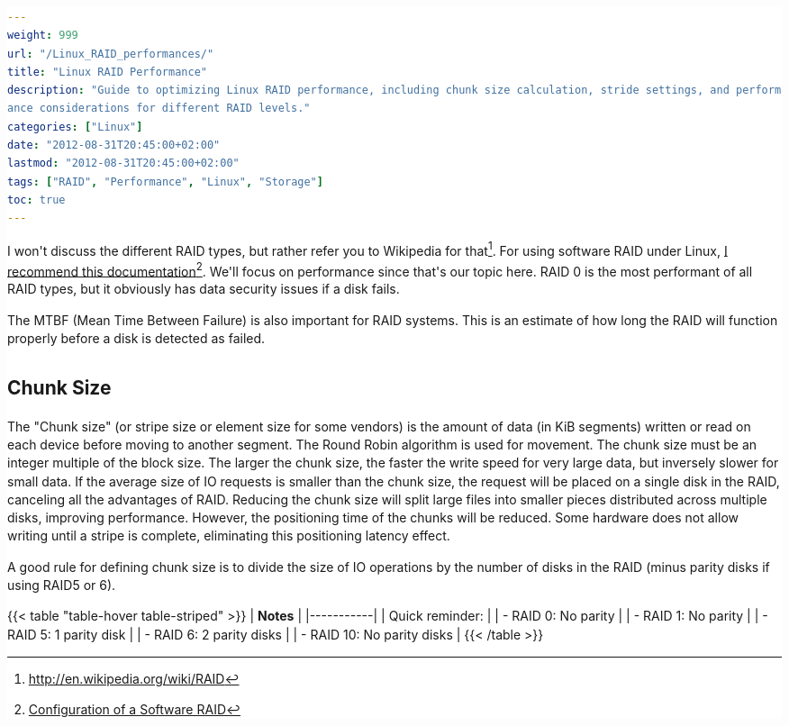 ```yaml
---
weight: 999
url: "/Linux_RAID_performances/"
title: "Linux RAID Performance"
description: "Guide to optimizing Linux RAID performance, including chunk size calculation, stride settings, and performance considerations for different RAID levels."
categories: ["Linux"]
date: "2012-08-31T20:45:00+02:00"
lastmod: "2012-08-31T20:45:00+02:00"
tags: ["RAID", "Performance", "Linux", "Storage"]
toc: true
---
```


I won't discuss the different RAID types, but rather refer you to Wikipedia for that[^1]. For using software RAID under Linux, [I recommend this documentation](Configuration_d'un_Raid_logiciel.html)[^2]. We'll focus on performance since that's our topic here. RAID 0 is the most performant of all RAID types, but it obviously has data security issues if a disk fails.

The MTBF (Mean Time Between Failure) is also important for RAID systems. This is an estimate of how long the RAID will function properly before a disk is detected as failed.

## Chunk Size

The "Chunk size" (or stripe size or element size for some vendors) is the amount of data (in KiB segments) written or read on each device before moving to another segment. The Round Robin algorithm is used for movement. The chunk size must be an integer multiple of the block size. The larger the chunk size, the faster the write speed for very large data, but inversely slower for small data. If the average size of IO requests is smaller than the chunk size, the request will be placed on a single disk in the RAID, canceling all the advantages of RAID. Reducing the chunk size will split large files into smaller pieces distributed across multiple disks, improving performance. However, the positioning time of the chunks will be reduced. Some hardware does not allow writing until a stripe is complete, eliminating this positioning latency effect.

A good rule for defining chunk size is to divide the size of IO operations by the number of disks in the RAID (minus parity disks if using RAID5 or 6).

{{< table "table-hover table-striped" >}}
| **Notes** |
|-----------|
| Quick reminder: |
| - RAID 0: No parity |
| - RAID 1: No parity |
| - RAID 5: 1 parity disk |
| - RAID 6: 2 parity disks |
| - RAID 10: No parity disks |
{{< /table >}}


[^1]: http://en.wikipedia.org/wiki/RAID
[^2]: [Configuration of a Software RAID](Configuration_d'un_Raid_logiciel.html)
[^3]: [Sysstat: Essential tools for analyzing performance problems]({{< ref "docs/Linux/Misc/sysstat_essential_tools_for_analyzing_performance_issues.md" >}})
[^4]: http://kernel.org/doc/Documentation/md.txt
[^5]: http://kernel.org/doc/Documentation/md.txt
[^6]: http://www.linux-raid.com/
